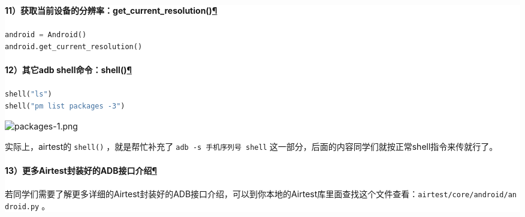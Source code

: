 #### 11）获取当前设备的分辨率：get\_current\_resolution()[¶](about:blank#11get_current_resolution "Permanent link")

```python
android = Android()
android.get_current_resolution()

```

#### 12）其它adb shell命令：shell()[¶](about:blank#12adb-shellshell "Permanent link")

```python
shell("ls")
shell("pm list packages -3")

```

![packages-1.png](https://s2.loli.net/2023/07/10/gqpBtO8CLnA5z6b.png)

实际上，airtest的 `shell()` ，就是帮忙补充了 `adb -s 手机序列号 shell` 这一部分，后面的内容同学们就按正常shell指令来传就行了。

#### 13）更多Airtest封装好的ADB接口介绍[¶](about:blank#13airtestadb "Permanent link")

若同学们需要了解更多详细的Airtest封装好的ADB接口介绍，可以到你本地的Airtest库里面查找这个文件查看：`airtest/core/android/android.py` 。


